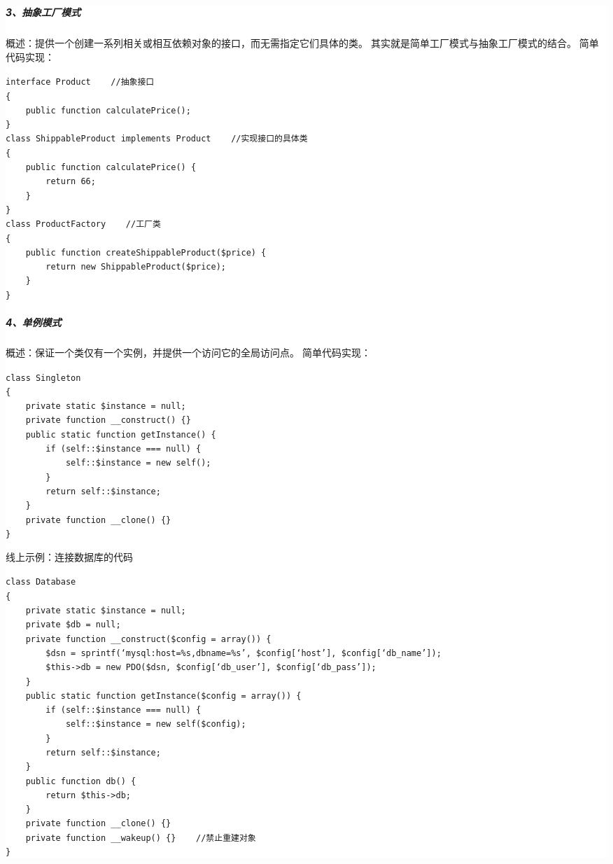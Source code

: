 
##### 3、抽象工厂模式
概述：提供一个创建一系列相关或相互依赖对象的接口，而无需指定它们具体的类。
其实就是简单工厂模式与抽象工厂模式的结合。
简单代码实现：
```
interface Product    //抽象接口
{
    public function calculatePrice();
}
class ShippableProduct implements Product    //实现接口的具体类
{
    public function calculatePrice() {
        return 66;
    }
}
class ProductFactory    //工厂类
{
    public function createShippableProduct($price) {
        return new ShippableProduct($price);
    }
}
```

##### 4、单例模式
概述：保证一个类仅有一个实例，并提供一个访问它的全局访问点。
简单代码实现：
```
class Singleton
{
    private static $instance = null;
    private function __construct() {}
    public static function getInstance() {
        if (self::$instance === null) {
            self::$instance = new self();
        }
        return self::$instance;
    }
    private function __clone() {}
}
```
线上示例：连接数据库的代码
```
class Database
{
    private static $instance = null;
    private $db = null;
    private function __construct($config = array()) {
        $dsn = sprintf(‘mysql:host=%s,dbname=%s’, $config[‘host’], $config[‘db_name’]);
        $this->db = new PDO($dsn, $config[‘db_user’], $config[‘db_pass’]);
    }
    public static function getInstance($config = array()) {
        if (self::$instance === null) {
            self::$instance = new self($config);
        }
        return self::$instance;
    }
    public function db() {
        return $this->db;
    }
    private function __clone() {}
    private function __wakeup() {}    //禁止重建对象
}
```
